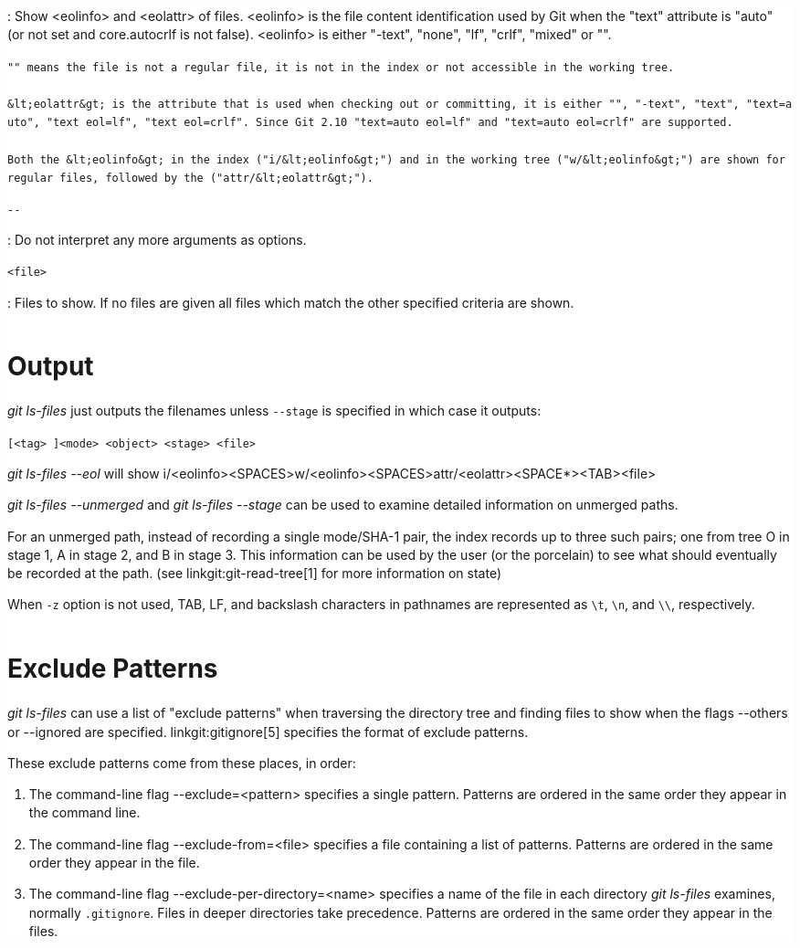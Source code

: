 :   Show &lt;eolinfo&gt; and &lt;eolattr&gt; of files. &lt;eolinfo&gt; is the file content identification used by Git when the "text" attribute is "auto" (or not set and core.autocrlf is not false). &lt;eolinfo&gt; is either "-text", "none", "lf", "crlf", "mixed" or "".

    "" means the file is not a regular file, it is not in the index or not accessible in the working tree.

    &lt;eolattr&gt; is the attribute that is used when checking out or committing, it is either "", "-text", "text", "text=auto", "text eol=lf", "text eol=crlf". Since Git 2.10 "text=auto eol=lf" and "text=auto eol=crlf" are supported.

    Both the &lt;eolinfo&gt; in the index ("i/&lt;eolinfo&gt;") and in the working tree ("w/&lt;eolinfo&gt;") are shown for regular files, followed by the ("attr/&lt;eolattr&gt;").

`--`

:   Do not interpret any more arguments as options.

`<file>`

:   Files to show. If no files are given all files which match the other specified criteria are shown.

Output
======

*git ls-files* just outputs the filenames unless `--stage` is specified in which case it outputs:

    [<tag> ]<mode> <object> <stage> <file>

*git ls-files --eol* will show i/&lt;eolinfo&gt;&lt;SPACES&gt;w/&lt;eolinfo&gt;&lt;SPACES&gt;attr/&lt;eolattr&gt;&lt;SPACE\*&gt;&lt;TAB&gt;&lt;file&gt;

*git ls-files --unmerged* and *git ls-files --stage* can be used to examine detailed information on unmerged paths.

For an unmerged path, instead of recording a single mode/SHA-1 pair, the index records up to three such pairs; one from tree O in stage 1, A in stage 2, and B in stage 3. This information can be used by the user (or the porcelain) to see what should eventually be recorded at the path. (see linkgit:git-read-tree\[1\] for more information on state)

When `-z` option is not used, TAB, LF, and backslash characters in pathnames are represented as `\t`, `\n`, and `\\`, respectively.

Exclude Patterns
================

*git ls-files* can use a list of "exclude patterns" when traversing the directory tree and finding files to show when the flags --others or --ignored are specified. linkgit:gitignore\[5\] specifies the format of exclude patterns.

These exclude patterns come from these places, in order:

1.  The command-line flag --exclude=&lt;pattern&gt; specifies a single pattern. Patterns are ordered in the same order they appear in the command line.

2.  The command-line flag --exclude-from=&lt;file&gt; specifies a file containing a list of patterns. Patterns are ordered in the same order they appear in the file.

3.  The command-line flag --exclude-per-directory=&lt;name&gt; specifies a name of the file in each directory *git ls-files* examines, normally `.gitignore`. Files in deeper directories take precedence. Patterns are ordered in the same order they appear in the files.

